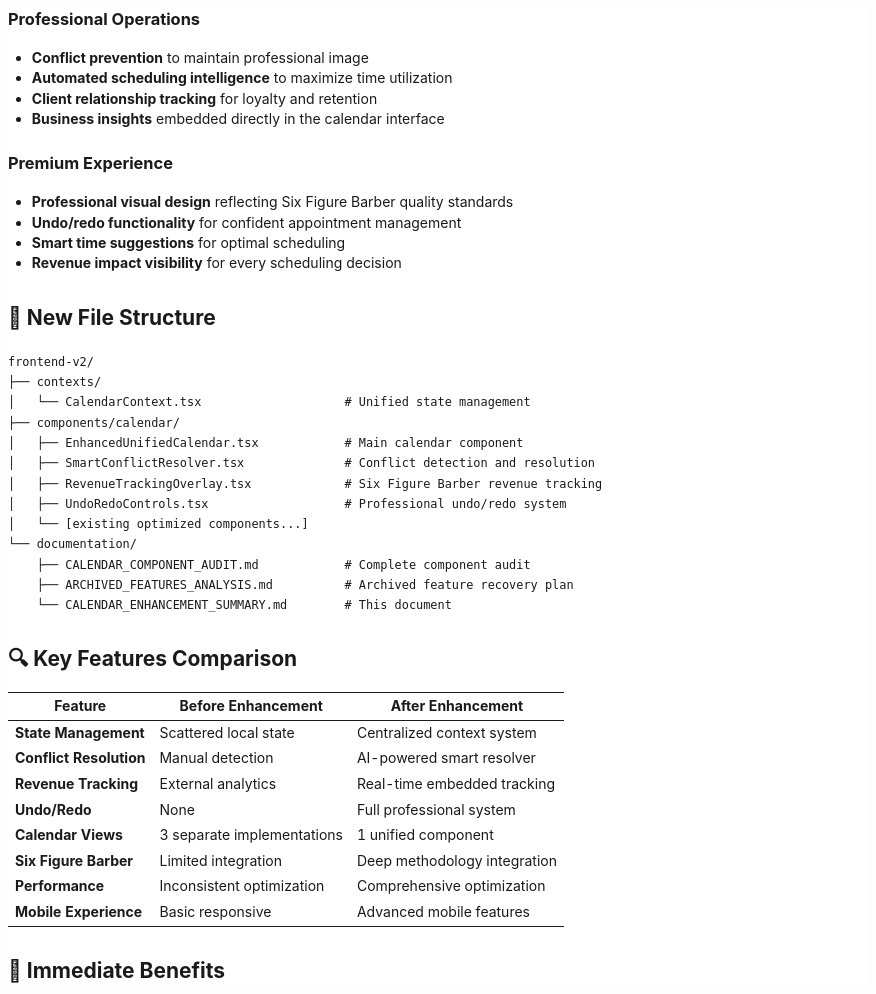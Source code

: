 ### Professional Operations
- **Conflict prevention** to maintain professional image
- **Automated scheduling intelligence** to maximize time utilization
- **Client relationship tracking** for loyalty and retention
- **Business insights** embedded directly in the calendar interface

### Premium Experience
- **Professional visual design** reflecting Six Figure Barber quality standards
- **Undo/redo functionality** for confident appointment management
- **Smart time suggestions** for optimal scheduling
- **Revenue impact visibility** for every scheduling decision

## 📁 New File Structure

```
frontend-v2/
├── contexts/
│   └── CalendarContext.tsx                    # Unified state management
├── components/calendar/
│   ├── EnhancedUnifiedCalendar.tsx            # Main calendar component
│   ├── SmartConflictResolver.tsx              # Conflict detection and resolution
│   ├── RevenueTrackingOverlay.tsx             # Six Figure Barber revenue tracking
│   ├── UndoRedoControls.tsx                   # Professional undo/redo system
│   └── [existing optimized components...]
└── documentation/
    ├── CALENDAR_COMPONENT_AUDIT.md            # Complete component audit
    ├── ARCHIVED_FEATURES_ANALYSIS.md          # Archived feature recovery plan
    └── CALENDAR_ENHANCEMENT_SUMMARY.md        # This document
```

## 🔍 Key Features Comparison

| Feature | Before Enhancement | After Enhancement |
|---------|-------------------|-------------------|
| **State Management** | Scattered local state | Centralized context system |
| **Conflict Resolution** | Manual detection | AI-powered smart resolver |
| **Revenue Tracking** | External analytics | Real-time embedded tracking |
| **Undo/Redo** | None | Full professional system |
| **Calendar Views** | 3 separate implementations | 1 unified component |
| **Six Figure Barber** | Limited integration | Deep methodology integration |
| **Performance** | Inconsistent optimization | Comprehensive optimization |
| **Mobile Experience** | Basic responsive | Advanced mobile features |

## 🎯 Immediate Benefits
